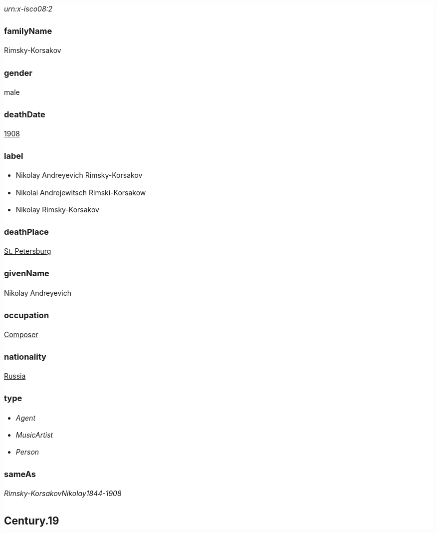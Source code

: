 *urn:x-isco08:2*

### familyName


Rimsky-Korsakov

### gender


male

### deathDate


[1908](#1908)

### label

 - Nikolay Andreyevich Rimsky-Korsakov

 - Nikolai Andrejewitsch Rimski-Korsakow

 - Nikolay Rimsky-Korsakov

### deathPlace


[St. Petersburg](#St.-Petersburg)

### givenName


Nikolay Andreyevich

### occupation


[Composer](#Composer)

### nationality


[Russia](#Russia)

### type

 - *Agent*

 - *MusicArtist*

 - *Person*

### sameAs


*Rimsky-KorsakovNikolay1844-1908*

## Century.19
